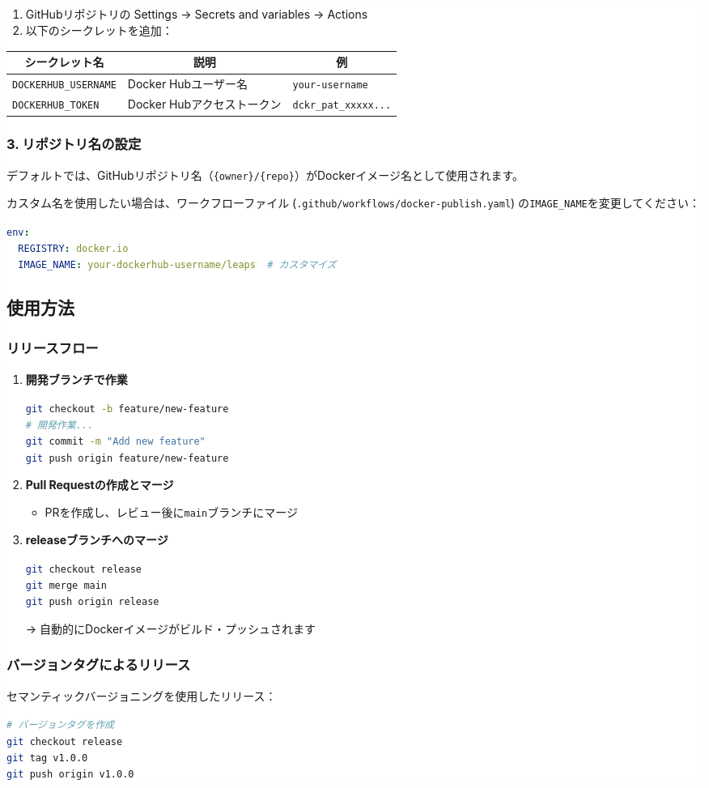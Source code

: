 1. GitHubリポジトリの Settings → Secrets and variables → Actions
2. 以下のシークレットを追加：

| シークレット名 | 説明 | 例 |
|---------------|------|-----|
| `DOCKERHUB_USERNAME` | Docker Hubユーザー名 | `your-username` |
| `DOCKERHUB_TOKEN` | Docker Hubアクセストークン | `dckr_pat_xxxxx...` |

### 3. リポジトリ名の設定

デフォルトでは、GitHubリポジトリ名（`{owner}/{repo}`）がDockerイメージ名として使用されます。

カスタム名を使用したい場合は、ワークフローファイル (`.github/workflows/docker-publish.yaml`) の`IMAGE_NAME`を変更してください：

```yaml
env:
  REGISTRY: docker.io
  IMAGE_NAME: your-dockerhub-username/leaps  # カスタマイズ
```

## 使用方法

### リリースフロー

1. **開発ブランチで作業**
   ```bash
   git checkout -b feature/new-feature
   # 開発作業...
   git commit -m "Add new feature"
   git push origin feature/new-feature
   ```

2. **Pull Requestの作成とマージ**
   - PRを作成し、レビュー後に`main`ブランチにマージ

3. **releaseブランチへのマージ**
   ```bash
   git checkout release
   git merge main
   git push origin release
   ```
   → 自動的にDockerイメージがビルド・プッシュされます

### バージョンタグによるリリース

セマンティックバージョニングを使用したリリース：

```bash
# バージョンタグを作成
git checkout release
git tag v1.0.0
git push origin v1.0.0
```
